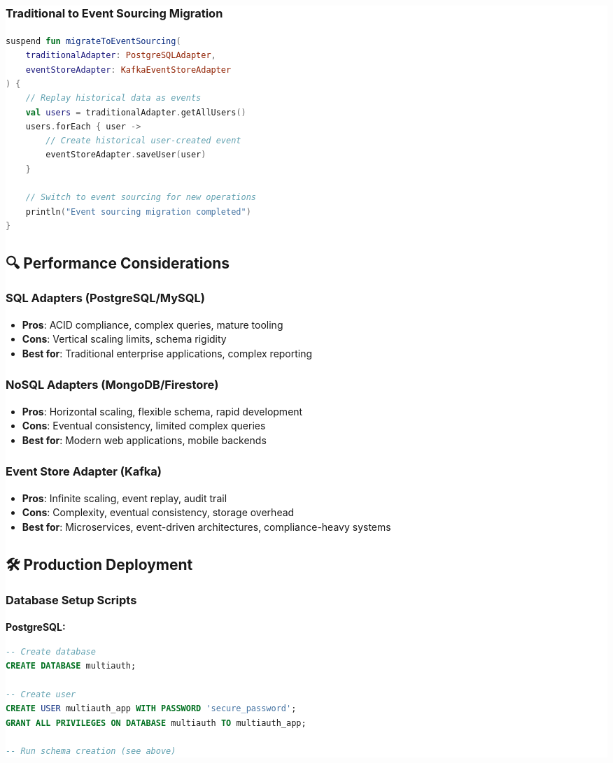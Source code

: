 ### **Traditional to Event Sourcing Migration**

```kotlin
suspend fun migrateToEventSourcing(
    traditionalAdapter: PostgreSQLAdapter,
    eventStoreAdapter: KafkaEventStoreAdapter
) {
    // Replay historical data as events
    val users = traditionalAdapter.getAllUsers()
    users.forEach { user ->
        // Create historical user-created event
        eventStoreAdapter.saveUser(user)
    }
    
    // Switch to event sourcing for new operations
    println("Event sourcing migration completed")
}
```

## 🔍 **Performance Considerations**

### **SQL Adapters (PostgreSQL/MySQL)**
- **Pros**: ACID compliance, complex queries, mature tooling
- **Cons**: Vertical scaling limits, schema rigidity
- **Best for**: Traditional enterprise applications, complex reporting

### **NoSQL Adapters (MongoDB/Firestore)**
- **Pros**: Horizontal scaling, flexible schema, rapid development
- **Cons**: Eventual consistency, limited complex queries
- **Best for**: Modern web applications, mobile backends

### **Event Store Adapter (Kafka)**
- **Pros**: Infinite scaling, event replay, audit trail
- **Cons**: Complexity, eventual consistency, storage overhead
- **Best for**: Microservices, event-driven architectures, compliance-heavy systems

## 🛠️ **Production Deployment**

### **Database Setup Scripts**

**PostgreSQL:**
```sql
-- Create database
CREATE DATABASE multiauth;

-- Create user
CREATE USER multiauth_app WITH PASSWORD 'secure_password';
GRANT ALL PRIVILEGES ON DATABASE multiauth TO multiauth_app;

-- Run schema creation (see above)
```
